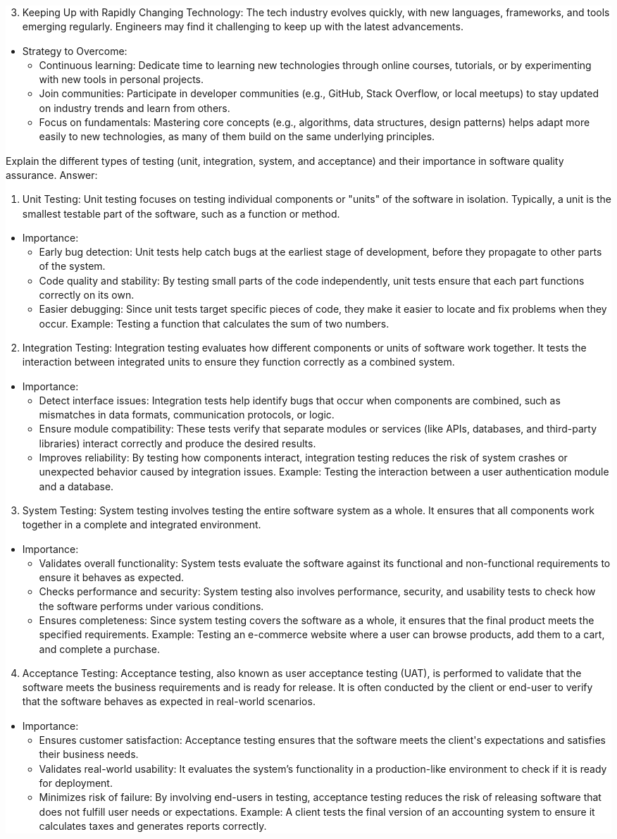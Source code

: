 3. Keeping Up with Rapidly Changing Technology: The tech industry evolves quickly, with new languages, frameworks, and tools emerging regularly. Engineers may find it challenging to keep up with the latest advancements.
- Strategy to Overcome:
    - Continuous learning: Dedicate time to learning new technologies through online courses, tutorials, or by experimenting with new tools in personal projects.
    - Join communities: Participate in developer communities (e.g., GitHub, Stack Overflow, or local meetups) to stay updated on industry trends and learn from others.
    - Focus on fundamentals: Mastering core concepts (e.g., algorithms, data structures, design patterns) helps adapt more easily to new technologies, as many of them build on the same        underlying principles.

Explain the different types of testing (unit, integration, system, and acceptance) and their importance in software quality assurance.
Answer: 
1. Unit Testing: Unit testing focuses on testing individual components or "units" of the software in isolation. Typically, a unit is the smallest testable part of the software, such as a function or method.
- Importance:
    - Early bug detection: Unit tests help catch bugs at the earliest stage of development, before they propagate to other parts of the system.
    - Code quality and stability: By testing small parts of the code independently, unit tests ensure that each part functions correctly on its own.
    - Easier debugging: Since unit tests target specific pieces of code, they make it easier to locate and fix problems when they occur.
Example: Testing a function that calculates the sum of two numbers.
2. Integration Testing: Integration testing evaluates how different components or units of software work together. It tests the interaction between integrated units to ensure they function correctly as a combined system.
- Importance:
    - Detect interface issues: Integration tests help identify bugs that occur when components are combined, such as mismatches in data formats, communication protocols, or logic.
    - Ensure module compatibility: These tests verify that separate modules or services (like APIs, databases, and third-party libraries) interact correctly and produce the desired            results.
    - Improves reliability: By testing how components interact, integration testing reduces the risk of system crashes or unexpected behavior caused by integration issues.
Example: Testing the interaction between a user authentication module and a database.
3. System Testing: System testing involves testing the entire software system as a whole. It ensures that all components work together in a complete and integrated environment.
- Importance:
    - Validates overall functionality: System tests evaluate the software against its functional and non-functional requirements to ensure it behaves as expected.
    - Checks performance and security: System testing also involves performance, security, and usability tests to check how the software performs under various conditions.
    - Ensures completeness: Since system testing covers the software as a whole, it ensures that the final product meets the specified requirements.
Example: Testing an e-commerce website where a user can browse products, add them to a cart, and complete a purchase.
4. Acceptance Testing: Acceptance testing, also known as user acceptance testing (UAT), is performed to validate that the software meets the business requirements and is ready for release. It is often conducted by the client or end-user to verify that the software behaves as expected in real-world scenarios.
- Importance:
    - Ensures customer satisfaction: Acceptance testing ensures that the software meets the client's expectations and satisfies their business needs.
    - Validates real-world usability: It evaluates the system’s functionality in a production-like environment to check if it is ready for deployment.
    - Minimizes risk of failure: By involving end-users in testing, acceptance testing reduces the risk of releasing software that does not fulfill user needs or expectations.
Example: A client tests the final version of an accounting system to ensure it calculates taxes and generates reports correctly.
